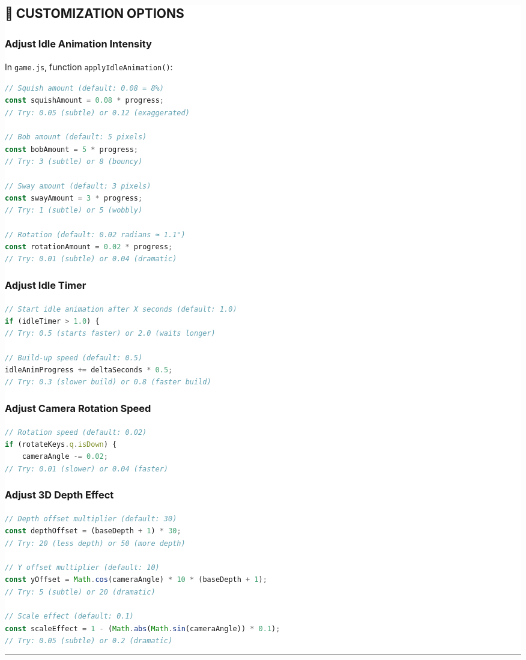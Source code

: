 
## 🎨 CUSTOMIZATION OPTIONS

### Adjust Idle Animation Intensity

In `game.js`, function `applyIdleAnimation()`:

```javascript
// Squish amount (default: 0.08 = 8%)
const squishAmount = 0.08 * progress;
// Try: 0.05 (subtle) or 0.12 (exaggerated)

// Bob amount (default: 5 pixels)
const bobAmount = 5 * progress;
// Try: 3 (subtle) or 8 (bouncy)

// Sway amount (default: 3 pixels)
const swayAmount = 3 * progress;
// Try: 1 (subtle) or 5 (wobbly)

// Rotation (default: 0.02 radians ≈ 1.1°)
const rotationAmount = 0.02 * progress;
// Try: 0.01 (subtle) or 0.04 (dramatic)
```

### Adjust Idle Timer

```javascript
// Start idle animation after X seconds (default: 1.0)
if (idleTimer > 1.0) {
// Try: 0.5 (starts faster) or 2.0 (waits longer)

// Build-up speed (default: 0.5)
idleAnimProgress += deltaSeconds * 0.5;
// Try: 0.3 (slower build) or 0.8 (faster build)
```

### Adjust Camera Rotation Speed

```javascript
// Rotation speed (default: 0.02)
if (rotateKeys.q.isDown) {
    cameraAngle -= 0.02;
// Try: 0.01 (slower) or 0.04 (faster)
```

### Adjust 3D Depth Effect

```javascript
// Depth offset multiplier (default: 30)
const depthOffset = (baseDepth + 1) * 30;
// Try: 20 (less depth) or 50 (more depth)

// Y offset multiplier (default: 10)
const yOffset = Math.cos(cameraAngle) * 10 * (baseDepth + 1);
// Try: 5 (subtle) or 20 (dramatic)

// Scale effect (default: 0.1)
const scaleEffect = 1 - (Math.abs(Math.sin(cameraAngle)) * 0.1);
// Try: 0.05 (subtle) or 0.2 (dramatic)
```

---